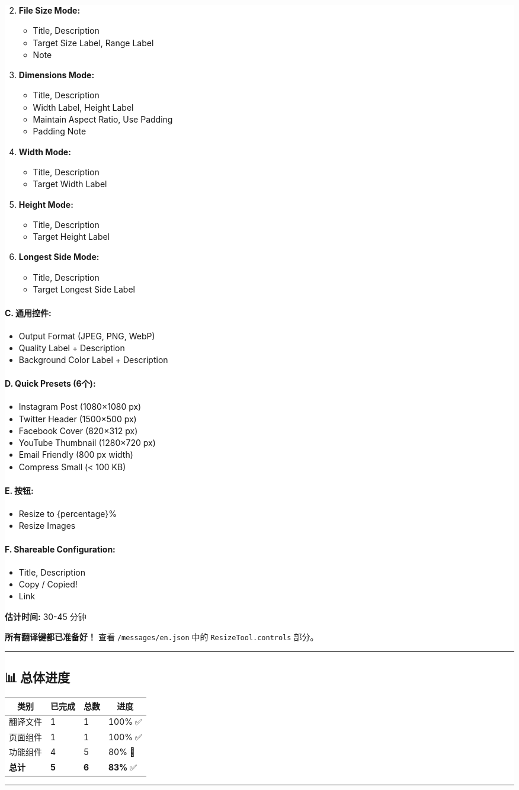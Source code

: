 2. **File Size Mode:**
   - Title, Description
   - Target Size Label, Range Label
   - Note

3. **Dimensions Mode:**
   - Title, Description
   - Width Label, Height Label
   - Maintain Aspect Ratio, Use Padding
   - Padding Note

4. **Width Mode:**
   - Title, Description
   - Target Width Label

5. **Height Mode:**
   - Title, Description
   - Target Height Label

6. **Longest Side Mode:**
   - Title, Description
   - Target Longest Side Label

#### **C. 通用控件:**
- Output Format (JPEG, PNG, WebP)
- Quality Label + Description
- Background Color Label + Description

#### **D. Quick Presets (6个):**
- Instagram Post (1080×1080 px)
- Twitter Header (1500×500 px)
- Facebook Cover (820×312 px)
- YouTube Thumbnail (1280×720 px)
- Email Friendly (800 px width)
- Compress Small (< 100 KB)

#### **E. 按钮:**
- Resize to {percentage}%
- Resize Images

#### **F. Shareable Configuration:**
- Title, Description
- Copy / Copied!
- Link

**估计时间:** 30-45 分钟

**所有翻译键都已准备好！** 查看 `/messages/en.json` 中的 `ResizeTool.controls` 部分。

---

## 📊 **总体进度**

| 类别 | 已完成 | 总数 | 进度 |
|------|--------|------|------|
| 翻译文件 | 1 | 1 | 100% ✅ |
| 页面组件 | 1 | 1 | 100% ✅ |
| 功能组件 | 4 | 5 | 80% 🔄 |
| **总计** | **5** | **6** | **83%** ✅ |

---
